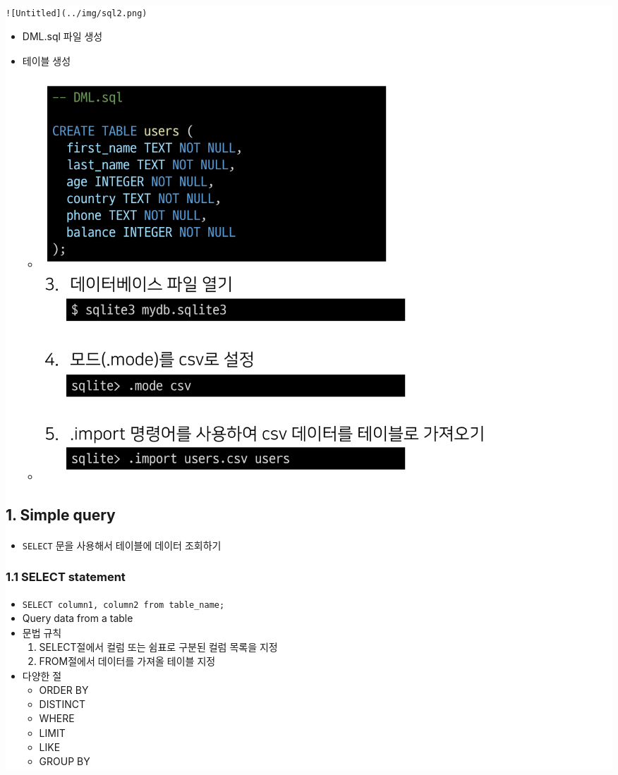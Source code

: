     ![Untitled](../img/sql2.png)

- DML.sql 파일 생성

- 테이블 생성
  
  - ![Untitled](../img/sql3.png)
  - ![Untitled](../img/sql4.png)

## 1. Simple query

- `SELECT` 문을 사용해서 테이블에 데이터 조회하기

### 1.1 SELECT statement

- `SELECT column1, column2 from table_name;`
- Query data from a table
- 문법 규칙
  1. SELECT절에서 컬럼 또는 쉼표로 구분된 컬럼 목록을 지정
  2. FROM절에서 데이터를 가져올 테이블 지정
- 다양한 절
  - ORDER BY
  - DISTINCT
  - WHERE
  - LIMIT
  - LIKE
  - GROUP BY
